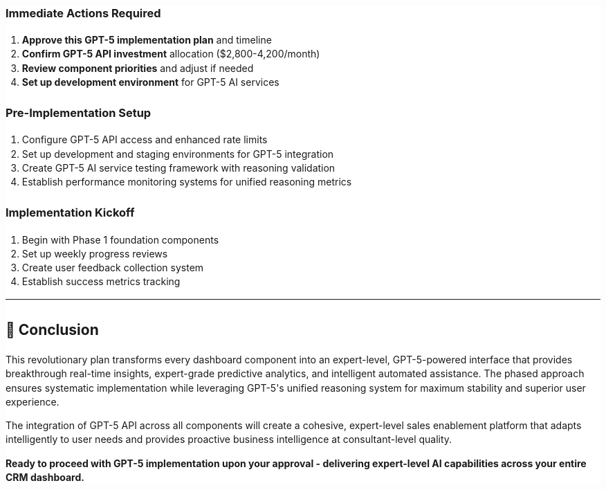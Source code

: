 ### **Immediate Actions Required**
1. **Approve this GPT-5 implementation plan** and timeline
2. **Confirm GPT-5 API investment** allocation ($2,800-4,200/month)
3. **Review component priorities** and adjust if needed
4. **Set up development environment** for GPT-5 AI services

### **Pre-Implementation Setup**
1. Configure GPT-5 API access and enhanced rate limits
2. Set up development and staging environments for GPT-5 integration
3. Create GPT-5 AI service testing framework with reasoning validation
4. Establish performance monitoring systems for unified reasoning metrics

### **Implementation Kickoff**
1. Begin with Phase 1 foundation components
2. Set up weekly progress reviews
3. Create user feedback collection system
4. Establish success metrics tracking

---

## 📝 Conclusion

This revolutionary plan transforms every dashboard component into an expert-level, GPT-5-powered interface that provides breakthrough real-time insights, expert-grade predictive analytics, and intelligent automated assistance. The phased approach ensures systematic implementation while leveraging GPT-5's unified reasoning system for maximum stability and superior user experience.

The integration of GPT-5 API across all components will create a cohesive, expert-level sales enablement platform that adapts intelligently to user needs and provides proactive business intelligence at consultant-level quality.

**Ready to proceed with GPT-5 implementation upon your approval - delivering expert-level AI capabilities across your entire CRM dashboard.**